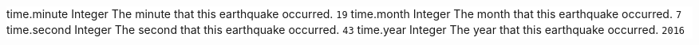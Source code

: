 <tr>
    <td>time.minute</td>
    <td>Integer</td> 
    <td>The minute that this earthquake occurred.</td>
    <td><code>19</code></td>
</tr>

<tr>
    <td>time.month</td>
    <td>Integer</td> 
    <td>The month that this earthquake occurred.</td>
    <td><code>7</code></td>
</tr>

<tr>
    <td>time.second</td>
    <td>Integer</td> 
    <td>The second that this earthquake occurred.</td>
    <td><code>43</code></td>
</tr>

<tr>
    <td>time.year</td>
    <td>Integer</td> 
    <td>The year that this earthquake occurred.</td>
    <td><code>2016</code></td>
</tr>

</table>
